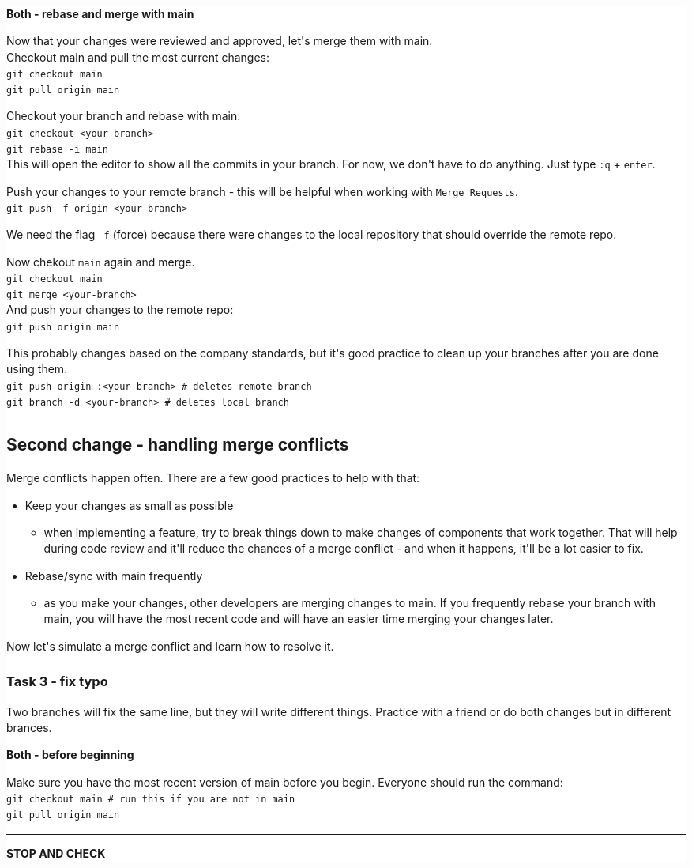 **Both - rebase and merge with main**

Now that your changes were reviewed and approved, let's merge them with main.\
Checkout main and pull the most current changes:\
`git checkout main`\
`git pull origin main`

Checkout your branch and rebase with main:\
`git checkout <your-branch>`\
`git rebase -i main`\
This will open the editor to show all the commits in your branch. For now, we don't have to do anything. Just type `:q` + `enter`.

Push your changes to your remote branch - this will be helpful when working with `Merge Requests`.\
`git push -f origin <your-branch>`

We need the flag `-f` (force) because there were changes to the local repository that should override the remote repo.

Now chekout `main` again and merge.\
`git checkout main`\
`git merge <your-branch>`\
And push your changes to the remote repo:\
`git push origin main`

This probably changes based on the company standards, but it's good practice to clean up your branches after you are done using them.\
`git push origin :<your-branch> # deletes remote branch`\
`git branch -d <your-branch> # deletes local branch`

## Second change - handling merge conflicts

Merge conflicts happen often. There are a few good practices to help with that:

* Keep your changes as small as possible
    - when implementing a feature, try to break things down to make changes of components that work together. That will help during code review and it'll reduce the chances of a merge conflict - and when it happens, it'll be a lot easier to fix.

* Rebase/sync with main frequently
    - as you make your changes, other developers are merging changes to main. If you frequently rebase your branch with main, you will have the most recent code and will have an easier time merging your changes later.

Now let's simulate a merge conflict and learn how to resolve it.

### Task 3 - fix typo

Two branches will fix the same line, but they will write different things. Practice with a friend or do both changes but in different brances.

**Both - before beginning**

Make sure you have the most recent version of main before you begin. Everyone should run the command:\
`git checkout main # run this if you are not in main`\
`git pull origin main`
***
**STOP AND CHECK**
